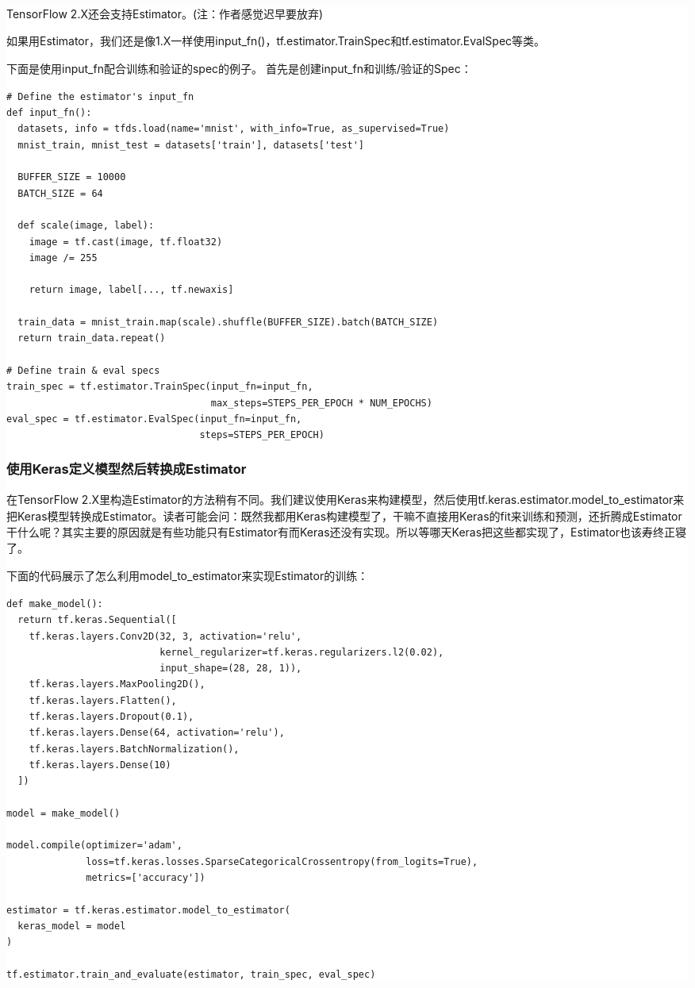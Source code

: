 
TensorFlow 2.X还会支持Estimator。(注：作者感觉迟早要放弃)


如果用Estimator，我们还是像1.X一样使用input_fn()，tf.estimator.TrainSpec和tf.estimator.EvalSpec等类。
 
下面是使用input_fn配合训练和验证的spec的例子。 
首先是创建input_fn和训练/验证的Spec：
```
# Define the estimator's input_fn
def input_fn():
  datasets, info = tfds.load(name='mnist', with_info=True, as_supervised=True)
  mnist_train, mnist_test = datasets['train'], datasets['test']

  BUFFER_SIZE = 10000
  BATCH_SIZE = 64

  def scale(image, label):
    image = tf.cast(image, tf.float32)
    image /= 255

    return image, label[..., tf.newaxis]

  train_data = mnist_train.map(scale).shuffle(BUFFER_SIZE).batch(BATCH_SIZE)
  return train_data.repeat()

# Define train & eval specs
train_spec = tf.estimator.TrainSpec(input_fn=input_fn,
                                    max_steps=STEPS_PER_EPOCH * NUM_EPOCHS)
eval_spec = tf.estimator.EvalSpec(input_fn=input_fn,
                                  steps=STEPS_PER_EPOCH)
```

### 使用Keras定义模型然后转换成Estimator
 
在TensorFlow 2.X里构造Estimator的方法稍有不同。我们建议使用Keras来构建模型，然后使用tf.keras.estimator.model_to_estimator来把Keras模型转换成Estimator。读者可能会问：既然我都用Keras构建模型了，干嘛不直接用Keras的fit来训练和预测，还折腾成Estimator干什么呢？其实主要的原因就是有些功能只有Estimator有而Keras还没有实现。所以等哪天Keras把这些都实现了，Estimator也该寿终正寝了。

下面的代码展示了怎么利用model_to_estimator来实现Estimator的训练：

```
def make_model():
  return tf.keras.Sequential([
    tf.keras.layers.Conv2D(32, 3, activation='relu',
                           kernel_regularizer=tf.keras.regularizers.l2(0.02),
                           input_shape=(28, 28, 1)),
    tf.keras.layers.MaxPooling2D(),
    tf.keras.layers.Flatten(),
    tf.keras.layers.Dropout(0.1),
    tf.keras.layers.Dense(64, activation='relu'),
    tf.keras.layers.BatchNormalization(),
    tf.keras.layers.Dense(10)
  ])

model = make_model()

model.compile(optimizer='adam',
              loss=tf.keras.losses.SparseCategoricalCrossentropy(from_logits=True),
              metrics=['accuracy'])

estimator = tf.keras.estimator.model_to_estimator(
  keras_model = model
)

tf.estimator.train_and_evaluate(estimator, train_spec, eval_spec)
```
